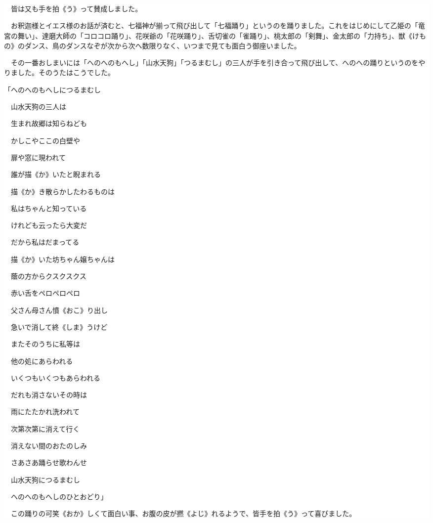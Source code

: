　皆は又も手を拍《う》って賛成しました。

　お釈迦様とイエス様のお話が済むと、七福神が揃って飛び出して「七福踊り」というのを踊りました。これをはじめにして乙姫の「竜宮の舞い」、達磨大師の「コロコロ踊り」、花咲爺の「花咲踊り」、舌切雀の「雀踊り」、桃太郎の「剣舞」、金太郎の「力持ち」、獣《けもの》のダンス、鳥のダンスなぞが次から次へ数限りなく、いつまで見ても面白う御座いました。

　その一番おしまいには「へのへのもへし」「山水天狗」「つるまむし」の三人が手を引き合って飛び出して、へのへの踊りというのをやりました。そのうたはこうでした。

「へのへのもへしにつるまむし

　山水天狗の三人は

　生まれ故郷は知らねども

　かしこやここの白壁や

　扉や窓に現われて

　誰が描《か》いたと睨まれる



　描《か》き散らかしたわるものは

　私はちゃんと知っている

　けれども云ったら大変だ

　だから私はだまってる



　描《か》いた坊ちゃん嬢ちゃんは

　蔭の方からクスクスクス

　赤い舌をペロペロペロ



　父さん母さん憤《おこ》り出し

　急いで消して終《しま》うけど

　またそのうちに私等は

　他の処にあらわれる

　いくつもいくつもあらわれる



　だれも消さないその時は

　雨にたたかれ洗われて

　次第次第に消えて行く



　消えない間のおたのしみ

　さあさあ踊らせ歌わんせ

　山水天狗につるまむし

　へのへのもへしのひとおどり」

　この踊りの可笑《おか》しくて面白い事、お腹の皮が撚《よじ》れるようで、皆手を拍《う》って喜びました。
